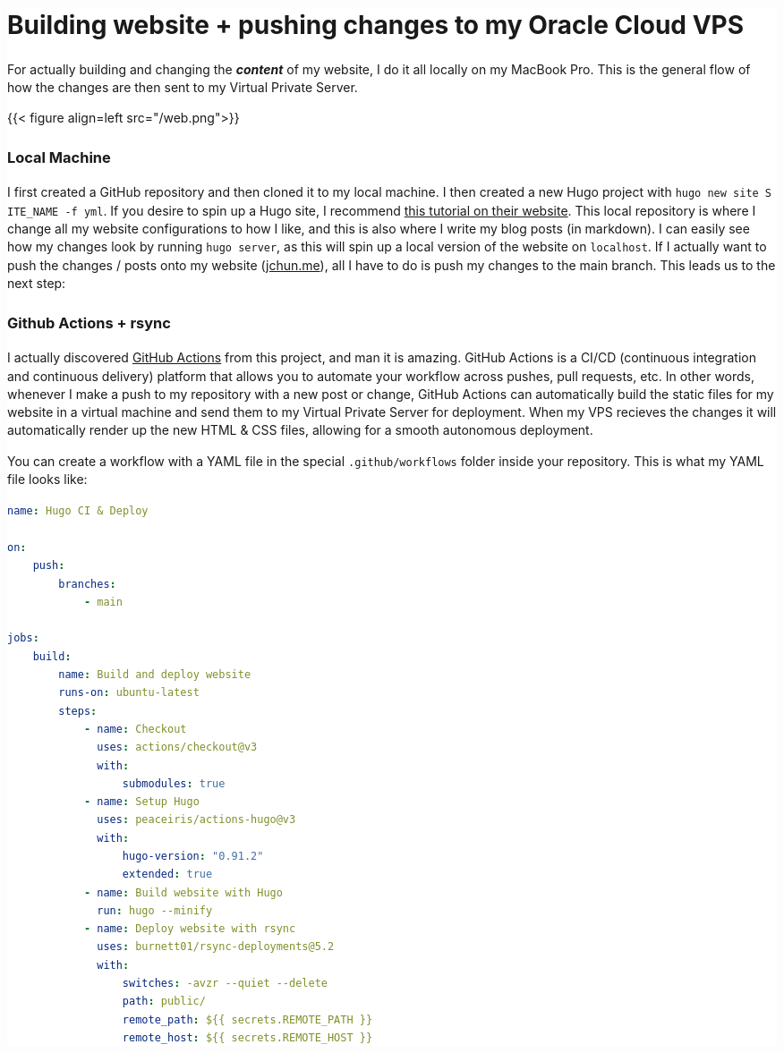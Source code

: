 # Building website + pushing changes to my Oracle Cloud VPS

For actually building and changing the _**content**_ of my website, I do it all locally on my MacBook Pro. This is the general flow of how the changes are then sent to my Virtual Private Server.

{{< figure align=left src="/web.png">}}

### Local Machine

I first created a GitHub repository and then cloned it to my local machine. I then created a new Hugo project with `hugo new site SITE_NAME -f yml`. If you desire to spin up a Hugo site, I recommend [this tutorial on their website](https://gohugo.io/getting-started/quick-start/). This local repository is where I change all my website configurations to how I like, and this is also where I write my blog posts (in markdown). I can easily see how my changes look by running `hugo server`, as this will spin up a local version of the website on `localhost`. If I actually want to push the changes / posts onto my website ([jchun.me](https://jchun.me)), all I have to do is push my changes to the main branch. This leads us to the next step:

### Github Actions + rsync

I actually discovered [GitHub Actions](https://github.com/features/actions?utm_source=google&utm_medium=ppc&utm_campaign=2022q3-adv-WW-Google_Search-eg_brand&scid=7013o000002CdxYAAS&gclid=Cj0KCQjw4PKTBhD8ARIsAHChzRK--1BnvYOSAX-dpSXgU5mxjGyeOdKpwPI_FIcqmpMiBbt8tqVkDewaAnnwEALw_wcB) from this project, and man it is amazing. GitHub Actions is a CI/CD (continuous integration and continuous delivery) platform that allows you to automate your workflow across pushes, pull requests, etc. In other words, whenever I make a push to my repository with a new post or change, GitHub Actions can automatically build the static files for my website in a virtual machine and send them to my Virtual Private Server for deployment. When my VPS recieves the changes it will automatically render up the new HTML & CSS files, allowing for a smooth autonomous deployment.

You can create a workflow with a YAML file in the special `.github/workflows` folder inside your repository. This is what my YAML file looks like:

```yml
name: Hugo CI & Deploy

on:
    push:
        branches:
            - main

jobs:
    build:
        name: Build and deploy website
        runs-on: ubuntu-latest
        steps:
            - name: Checkout
              uses: actions/checkout@v3
              with:
                  submodules: true
            - name: Setup Hugo
              uses: peaceiris/actions-hugo@v3
              with:
                  hugo-version: "0.91.2"
                  extended: true
            - name: Build website with Hugo
              run: hugo --minify
            - name: Deploy website with rsync
              uses: burnett01/rsync-deployments@5.2
              with:
                  switches: -avzr --quiet --delete
                  path: public/
                  remote_path: ${{ secrets.REMOTE_PATH }}
                  remote_host: ${{ secrets.REMOTE_HOST }}
```